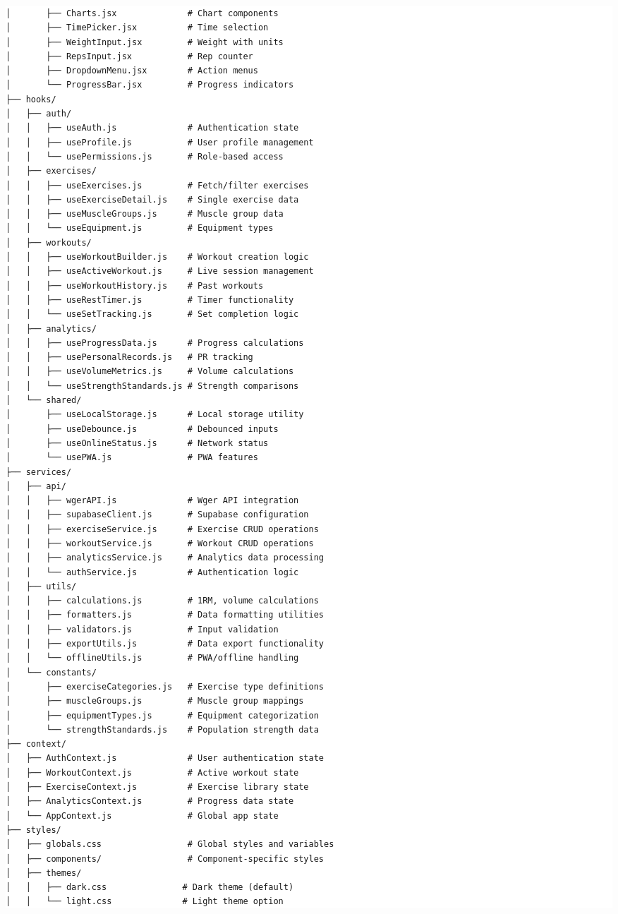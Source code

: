 ```
│       ├── Charts.jsx              # Chart components
│       ├── TimePicker.jsx          # Time selection
│       ├── WeightInput.jsx         # Weight with units
│       ├── RepsInput.jsx           # Rep counter
│       ├── DropdownMenu.jsx        # Action menus
│       └── ProgressBar.jsx         # Progress indicators
├── hooks/
│   ├── auth/
│   │   ├── useAuth.js              # Authentication state
│   │   ├── useProfile.js           # User profile management
│   │   └── usePermissions.js       # Role-based access
│   ├── exercises/
│   │   ├── useExercises.js         # Fetch/filter exercises
│   │   ├── useExerciseDetail.js    # Single exercise data
│   │   ├── useMuscleGroups.js      # Muscle group data
│   │   └── useEquipment.js         # Equipment types
│   ├── workouts/
│   │   ├── useWorkoutBuilder.js    # Workout creation logic
│   │   ├── useActiveWorkout.js     # Live session management
│   │   ├── useWorkoutHistory.js    # Past workouts
│   │   ├── useRestTimer.js         # Timer functionality
│   │   └── useSetTracking.js       # Set completion logic
│   ├── analytics/
│   │   ├── useProgressData.js      # Progress calculations
│   │   ├── usePersonalRecords.js   # PR tracking
│   │   ├── useVolumeMetrics.js     # Volume calculations
│   │   └── useStrengthStandards.js # Strength comparisons
│   └── shared/
│       ├── useLocalStorage.js      # Local storage utility
│       ├── useDebounce.js          # Debounced inputs
│       ├── useOnlineStatus.js      # Network status
│       └── usePWA.js               # PWA features
├── services/
│   ├── api/
│   │   ├── wgerAPI.js              # Wger API integration
│   │   ├── supabaseClient.js       # Supabase configuration
│   │   ├── exerciseService.js      # Exercise CRUD operations
│   │   ├── workoutService.js       # Workout CRUD operations
│   │   ├── analyticsService.js     # Analytics data processing
│   │   └── authService.js          # Authentication logic
│   ├── utils/
│   │   ├── calculations.js         # 1RM, volume calculations
│   │   ├── formatters.js           # Data formatting utilities
│   │   ├── validators.js           # Input validation
│   │   ├── exportUtils.js          # Data export functionality
│   │   └── offlineUtils.js         # PWA/offline handling
│   └── constants/
│       ├── exerciseCategories.js   # Exercise type definitions
│       ├── muscleGroups.js         # Muscle group mappings
│       ├── equipmentTypes.js       # Equipment categorization
│       └── strengthStandards.js    # Population strength data
├── context/
│   ├── AuthContext.js              # User authentication state
│   ├── WorkoutContext.js           # Active workout state
│   ├── ExerciseContext.js          # Exercise library state
│   ├── AnalyticsContext.js         # Progress data state
│   └── AppContext.js               # Global app state
├── styles/
│   ├── globals.css                 # Global styles and variables
│   ├── components/                 # Component-specific styles
│   ├── themes/
│   │   ├── dark.css               # Dark theme (default)
│   │   └── light.css              # Light theme option
```